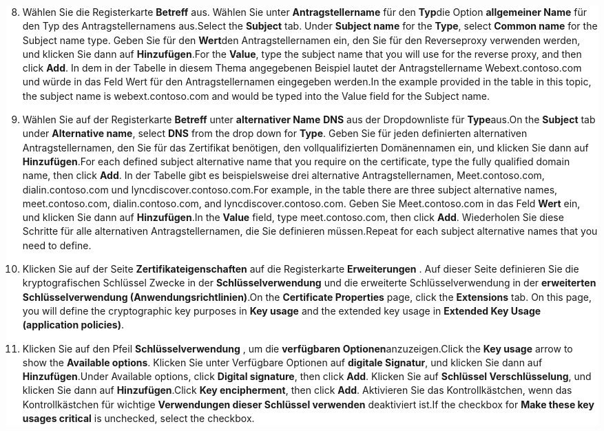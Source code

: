 8.  <span data-ttu-id="39b70-173">Wählen Sie die Registerkarte **Betreff** aus. Wählen Sie unter **Antragstellername** für den **Typ**die Option **allgemeiner Name** für den Typ des Antragstellernamens aus.</span><span class="sxs-lookup"><span data-stu-id="39b70-173">Select the **Subject** tab. Under **Subject name** for the **Type**, select **Common name** for the Subject name type.</span></span> <span data-ttu-id="39b70-174">Geben Sie für den **Wert**den Antragstellernamen ein, den Sie für den Reverseproxy verwenden werden, und klicken Sie dann auf **Hinzufügen**.</span><span class="sxs-lookup"><span data-stu-id="39b70-174">For the **Value**, type the subject name that you will use for the reverse proxy, and then click **Add**.</span></span> <span data-ttu-id="39b70-175">In dem in der Tabelle in diesem Thema angegebenen Beispiel lautet der Antragstellername Webext.contoso.com und würde in das Feld Wert für den Antragstellernamen eingegeben werden.</span><span class="sxs-lookup"><span data-stu-id="39b70-175">In the example provided in the table in this topic, the subject name is webext.contoso.com and would be typed into the Value field for the Subject name.</span></span>

9.  <span data-ttu-id="39b70-176">Wählen Sie auf der Registerkarte **Betreff** unter **alternativer Name** **DNS** aus der Dropdownliste für **Type**aus.</span><span class="sxs-lookup"><span data-stu-id="39b70-176">On the **Subject** tab under **Alternative name**, select **DNS** from the drop down for **Type**.</span></span> <span data-ttu-id="39b70-177">Geben Sie für jeden definierten alternativen Antragstellernamen, den Sie für das Zertifikat benötigen, den vollqualifizierten Domänennamen ein, und klicken Sie dann auf **Hinzufügen**.</span><span class="sxs-lookup"><span data-stu-id="39b70-177">For each defined subject alternative name that you require on the certificate, type the fully qualified domain name, then click **Add**.</span></span> <span data-ttu-id="39b70-178">In der Tabelle gibt es beispielsweise drei alternative Antragstellernamen, Meet.contoso.com, dialin.contoso.com und lyncdiscover.contoso.com.</span><span class="sxs-lookup"><span data-stu-id="39b70-178">For example, in the table there are three subject alternative names, meet.contoso.com, dialin.contoso.com, and lyncdiscover.contoso.com.</span></span> <span data-ttu-id="39b70-179">Geben Sie Meet.contoso.com in das Feld **Wert** ein, und klicken Sie dann auf **Hinzufügen**.</span><span class="sxs-lookup"><span data-stu-id="39b70-179">In the **Value** field, type meet.contoso.com, then click **Add**.</span></span> <span data-ttu-id="39b70-180">Wiederholen Sie diese Schritte für alle alternativen Antragstellernamen, die Sie definieren müssen.</span><span class="sxs-lookup"><span data-stu-id="39b70-180">Repeat for each subject alternative names that you need to define.</span></span>

10. <span data-ttu-id="39b70-181">Klicken Sie auf der Seite **Zertifikateigenschaften** auf die Registerkarte **Erweiterungen** . Auf dieser Seite definieren Sie die kryptografischen Schlüssel Zwecke in der **Schlüsselverwendung** und die erweiterte Schlüsselverwendung in der **erweiterten Schlüsselverwendung (Anwendungsrichtlinien)**.</span><span class="sxs-lookup"><span data-stu-id="39b70-181">On the **Certificate Properties** page, click the **Extensions** tab. On this page, you will define the cryptographic key purposes in **Key usage** and the extended key usage in **Extended Key Usage (application policies)**.</span></span>

11. <span data-ttu-id="39b70-182">Klicken Sie auf den Pfeil **Schlüsselverwendung** , um die **verfügbaren Optionen**anzuzeigen.</span><span class="sxs-lookup"><span data-stu-id="39b70-182">Click the **Key usage** arrow to show the **Available options**.</span></span> <span data-ttu-id="39b70-183">Klicken Sie unter Verfügbare Optionen auf **digitale Signatur**, und klicken Sie dann auf **Hinzufügen**.</span><span class="sxs-lookup"><span data-stu-id="39b70-183">Under Available options, click **Digital signature**, then click **Add**.</span></span> <span data-ttu-id="39b70-184">Klicken Sie auf **Schlüssel Verschlüsselung**, und klicken Sie dann auf **Hinzufügen**.</span><span class="sxs-lookup"><span data-stu-id="39b70-184">Click **Key encipherment**, then click **Add**.</span></span> <span data-ttu-id="39b70-185">Aktivieren Sie das Kontrollkästchen, wenn das Kontrollkästchen für wichtige **Verwendungen dieser Schlüssel verwenden** deaktiviert ist.</span><span class="sxs-lookup"><span data-stu-id="39b70-185">If the checkbox for **Make these key usages critical** is unchecked, select the checkbox.</span></span>
